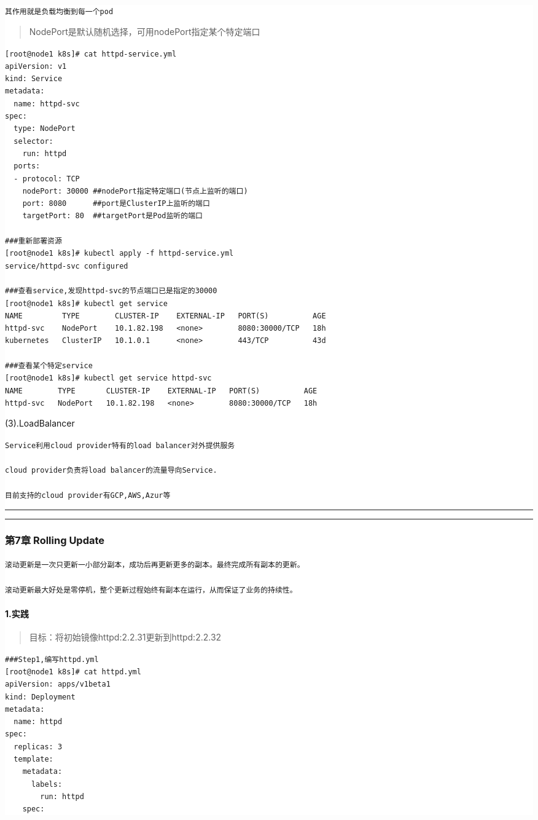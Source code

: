     其作用就是负载均衡到每一个pod
    
>NodePort是默认随机选择，可用nodePort指定某个特定端口

    [root@node1 k8s]# cat httpd-service.yml 
    apiVersion: v1
    kind: Service
    metadata: 
      name: httpd-svc
    spec:
      type: NodePort
      selector:
        run: httpd
      ports:
      - protocol: TCP
        nodePort: 30000 ##nodePort指定特定端口(节点上监听的端口)
        port: 8080      ##port是ClusterIP上监听的端口
        targetPort: 80  ##targetPort是Pod监听的端口
        
    ###重新部署资源
    [root@node1 k8s]# kubectl apply -f httpd-service.yml 
    service/httpd-svc configured
    
    ###查看service,发现httpd-svc的节点端口已是指定的30000
    [root@node1 k8s]# kubectl get service
    NAME         TYPE        CLUSTER-IP    EXTERNAL-IP   PORT(S)          AGE
    httpd-svc    NodePort    10.1.82.198   <none>        8080:30000/TCP   18h
    kubernetes   ClusterIP   10.1.0.1      <none>        443/TCP          43d
    
    ###查看某个特定service
    [root@node1 k8s]# kubectl get service httpd-svc
    NAME        TYPE       CLUSTER-IP    EXTERNAL-IP   PORT(S)          AGE
    httpd-svc   NodePort   10.1.82.198   <none>        8080:30000/TCP   18h

(3).LoadBalancer

    Service利用cloud provider特有的load balancer对外提供服务
    
    cloud provider负责将load balancer的流量导向Service.
    
    目前支持的cloud provider有GCP,AWS,Azur等
    
    
-------------------------------------------------
*************************************************


### 第7章 Rolling Update

    滚动更新是一次只更新一小部分副本，成功后再更新更多的副本。最终完成所有副本的更新。
    
    滚动更新最大好处是零停机，整个更新过程始终有副本在运行，从而保证了业务的持续性。
    
#### 1.实践

>目标：将初始镜像httpd:2.2.31更新到httpd:2.2.32
    
    ###Step1,编写httpd.yml
    [root@node1 k8s]# cat httpd.yml 
    apiVersion: apps/v1beta1
    kind: Deployment
    metadata:
      name: httpd
    spec:
      replicas: 3
      template:
        metadata:
          labels:
            run: httpd
        spec: